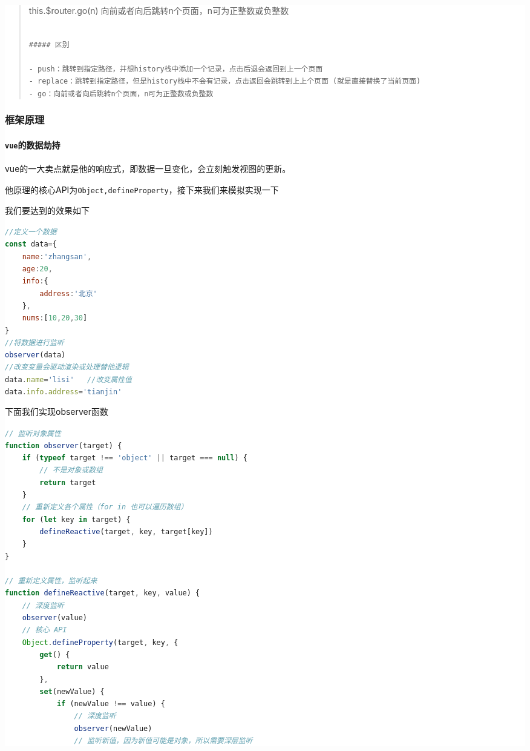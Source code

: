 > this.$router.go(n)
> 向前或者向后跳转n个页面，n可为正整数或负整数
> ```
>
> ##### 区别
>
> - push：跳转到指定路径，并想history栈中添加一个记录，点击后退会返回到上一个页面
> - replace：跳转到指定路径，但是history栈中不会有记录，点击返回会跳转到上上个页面 (就是直接替换了当前页面)
> - go：向前或者向后跳转n个页面，n可为正整数或负整数

### 框架原理



#### `vue`的数据劫持

vue的一大卖点就是他的响应式，即数据一旦变化，会立刻触发视图的更新。

他原理的核心API为`Object,defineProperty`，接下来我们来模拟实现一下

我们要达到的效果如下

```javascript
//定义一个数据
const data={
    name:'zhangsan',
    age:20,
    info:{
        address:'北京'
    },
    nums:[10,20,30]
}
//将数据进行监听
observer(data)
//改变变量会驱动渲染或处理替他逻辑
data.name='lisi'   //改变属性值
data.info.address='tianjin'
```

下面我们实现observer函数

```javascript
// 监听对象属性
function observer(target) {
    if (typeof target !== 'object' || target === null) {
        // 不是对象或数组
        return target
    }
    // 重新定义各个属性（for in 也可以遍历数组）
    for (let key in target) {
        defineReactive(target, key, target[key])
    }
}

// 重新定义属性，监听起来
function defineReactive(target, key, value) {
    // 深度监听
    observer(value)
    // 核心 API
    Object.defineProperty(target, key, {
        get() {
            return value
        },
        set(newValue) {
            if (newValue !== value) {
                // 深度监听
                observer(newValue)
                // 监听新值，因为新值可能是对象，所以需要深层监听
```